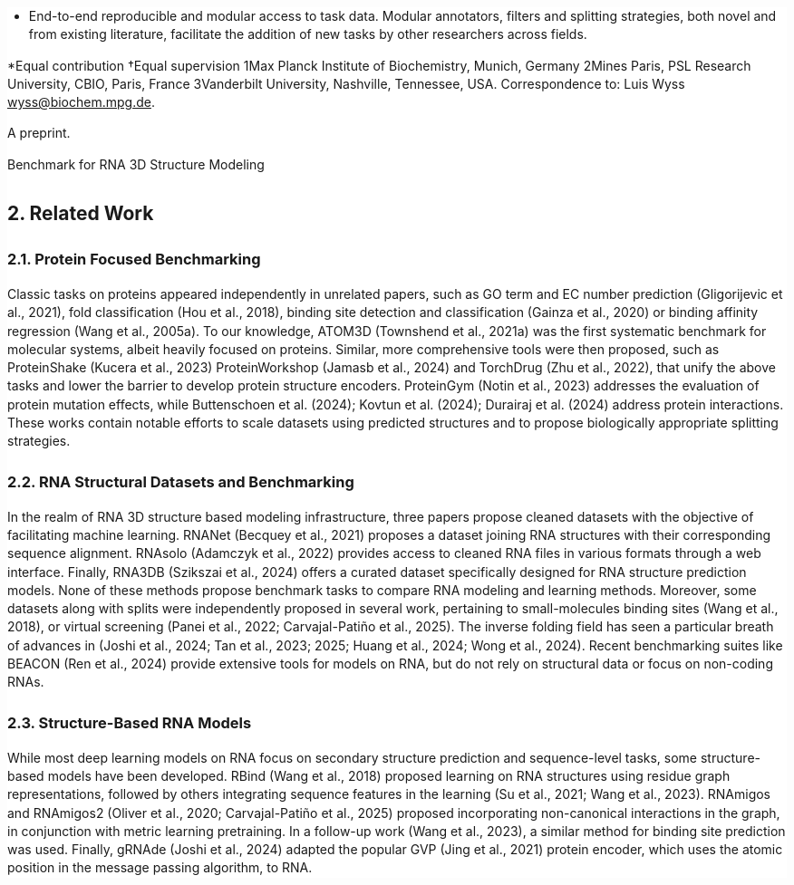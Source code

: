 - End-to-end reproducible and modular access to task data. Modular annotators, filters and splitting strategies, both novel and from existing literature, facilitate the addition of new tasks by other researchers across fields.

*Equal contribution †Equal supervision 1Max Planck Institute of Biochemistry, Munich, Germany 2Mines Paris, PSL Research University, CBIO, Paris, France 3Vanderbilt University, Nashville, Tennessee, USA. Correspondence to: Luis Wyss <wyss@biochem.mpg.de>.

A preprint.

Benchmark for RNA 3D Structure Modeling

## 2. Related Work

### 2.1. Protein Focused Benchmarking

Classic tasks on proteins appeared independently in unrelated papers, such as GO term and EC number prediction (Gligorijevic et al., 2021), fold classification (Hou et al., 2018), binding site detection and classification (Gainza et al., 2020) or binding affinity regression (Wang et al., 2005a). To our knowledge, ATOM3D (Townshend et al., 2021a) was the first systematic benchmark for molecular systems, albeit heavily focused on proteins. Similar, more comprehensive tools were then proposed, such as ProteinShake (Kucera et al., 2023) ProteinWorkshop (Jamasb et al., 2024) and TorchDrug (Zhu et al., 2022), that unify the above tasks and lower the barrier to develop protein structure encoders. ProteinGym (Notin et al., 2023) addresses the evaluation of protein mutation effects, while Buttenschoen et al. (2024); Kovtun et al. (2024); Durairaj et al. (2024) address protein interactions. These works contain notable efforts to scale datasets using predicted structures and to propose biologically appropriate splitting strategies.

### 2.2. RNA Structural Datasets and Benchmarking

In the realm of RNA 3D structure based modeling infrastructure, three papers propose cleaned datasets with the objective of facilitating machine learning. RNANet (Becquey et al., 2021) proposes a dataset joining RNA structures with their corresponding sequence alignment. RNAsolo (Adamczyk et al., 2022) provides access to cleaned RNA files in various formats through a web interface. Finally, RNA3DB (Szikszai et al., 2024) offers a curated dataset specifically designed for RNA structure prediction models. None of these methods propose benchmark tasks to compare RNA modeling and learning methods. Moreover, some datasets along with splits were independently proposed in several work, pertaining to small-molecules binding sites (Wang et al., 2018), or virtual screening (Panei et al., 2022; Carvajal-Patiño et al., 2025). The inverse folding field has seen a particular breath of advances in (Joshi et al., 2024; Tan et al., 2023; 2025; Huang et al., 2024; Wong et al., 2024). Recent benchmarking suites like BEACON (Ren et al., 2024) provide extensive tools for models on RNA, but do not rely on structural data or focus on non-coding RNAs.

### 2.3. Structure-Based RNA Models

While most deep learning models on RNA focus on secondary structure prediction and sequence-level tasks, some structure-based models have been developed. RBind (Wang et al., 2018) proposed learning on RNA structures using residue graph representations, followed by others integrating sequence features in the learning (Su et al., 2021; Wang et al., 2023). RNAmigos and RNAmigos2 (Oliver et al., 2020; Carvajal-Patiño et al., 2025) proposed incorporating non-canonical interactions in the graph, in conjunction with metric learning pretraining. In a follow-up work (Wang et al., 2023), a similar method for binding site prediction was used. Finally, gRNAde (Joshi et al., 2024) adapted the popular GVP (Jing et al., 2021) protein encoder, which uses the atomic position in the message passing algorithm, to RNA.
